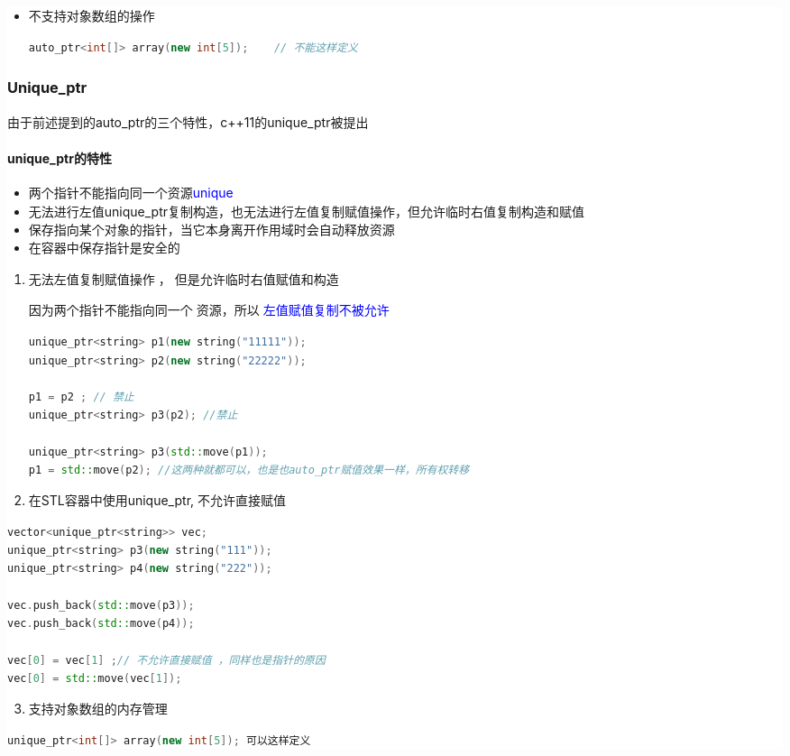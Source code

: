 - 不支持对象数组的操作

  ```c++
  auto_ptr<int[]> array(new int[5]);	// 不能这样定义
  ```

  

### Unique_ptr

由于前述提到的auto_ptr的三个特性，c++11的unique_ptr被提出

#### unique_ptr的特性

- 两个指针不能指向同一个资源<font color = 'blue'>unique </font>
- 无法进行左值unique_ptr复制构造，也无法进行左值复制赋值操作，但允许临时右值复制构造和赋值
- 保存指向某个对象的指针，当它本身离开作用域时会自动释放资源
- 在容器中保存指针是安全的

1. 无法左值复制赋值操作 ， 但是允许临时右值赋值和构造

   因为两个指针不能指向同一个 资源，所以 <font color ='blue'> 左值赋值复制不被允许</font>

   ```c++
   unique_ptr<string> p1(new string("11111"));
   unique_ptr<string> p2(new string("22222"));
   
   p1 = p2 ; // 禁止
   unique_ptr<string> p3(p2); //禁止
   
   unique_ptr<string> p3(std::move(p1));
   p1 = std::move(p2); //这两种就都可以，也是也auto_ptr赋值效果一样，所有权转移
   
   
   ```

   

2. 在STL容器中使用unique_ptr, 不允许直接赋值

```c++
vector<unique_ptr<string>> vec;
unique_ptr<string> p3(new string("111"));
unique_ptr<string> p4(new string("222"));

vec.push_back(std::move(p3));
vec.push_back(std::move(p4));

vec[0] = vec[1] ;// 不允许直接赋值 ，同样也是指针的原因
vec[0] = std::move(vec[1]);  
```



3. 支持对象数组的内存管理

```c++
unique_ptr<int[]> array(new int[5]); 可以这样定义
```
